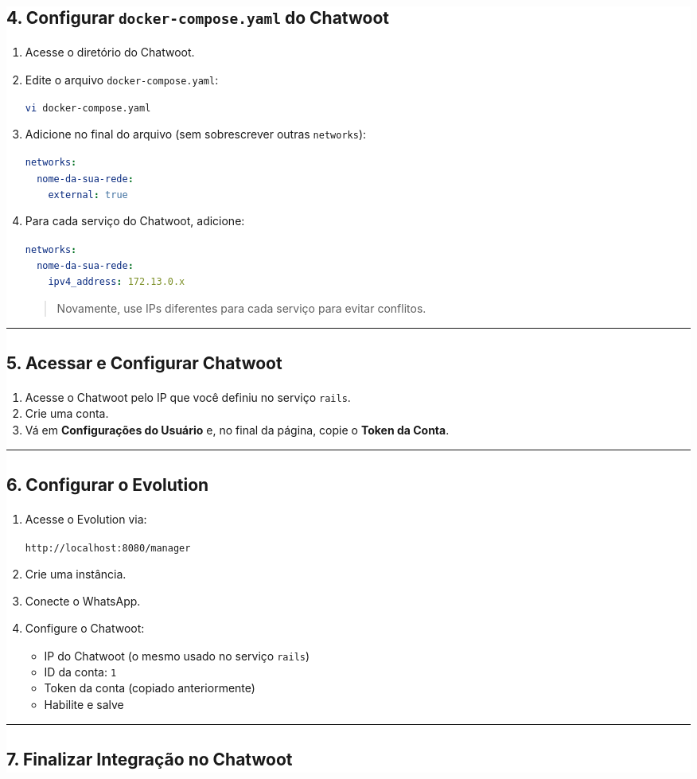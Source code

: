 
## 4. Configurar `docker-compose.yaml` do Chatwoot

1. Acesse o diretório do Chatwoot.
2. Edite o arquivo `docker-compose.yaml`:

   ```bash
   vi docker-compose.yaml
   ```

3. Adicione no final do arquivo (sem sobrescrever outras `networks`):

   ```yaml
   networks:
     nome-da-sua-rede:
       external: true
   ```

4. Para cada serviço do Chatwoot, adicione:

   ```yaml
   networks:
     nome-da-sua-rede:
       ipv4_address: 172.13.0.x
   ```

   > Novamente, use IPs diferentes para cada serviço para evitar conflitos.

---

## 5. Acessar e Configurar Chatwoot

1. Acesse o Chatwoot pelo IP que você definiu no serviço `rails`.
2. Crie uma conta.
3. Vá em **Configurações do Usuário** e, no final da página, copie o **Token da Conta**.

---

## 6. Configurar o Evolution

1. Acesse o Evolution via:

   ```
   http://localhost:8080/manager
   ```

2. Crie uma instância.
3. Conecte o WhatsApp.
4. Configure o Chatwoot:
   - IP do Chatwoot (o mesmo usado no serviço `rails`)
   - ID da conta: `1`
   - Token da conta (copiado anteriormente)
   - Habilite e salve

---

## 7. Finalizar Integração no Chatwoot
